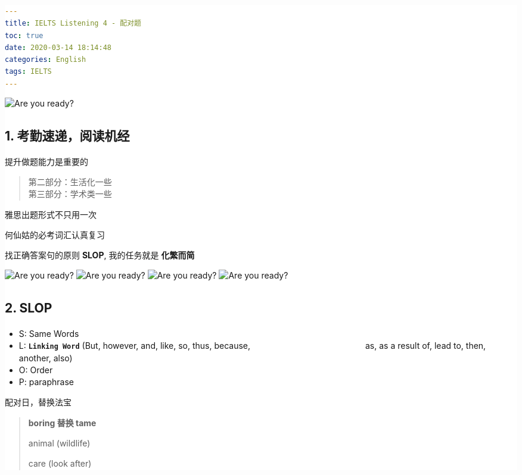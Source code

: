 ```yaml
---
title: IELTS Listening 4 - 配对题
toc: true
date: 2020-03-14 18:14:48
categories: English
tags: IELTS
---
```


<img src="/images/IELTS/he-logo-4.jpeg" width="550" alt="Are you ready?"/>



## 1. 考勤速递，阅读机经

提升做题能力是重要的

> 第二部分：生活化一些  
> 第三部分：学术类一些

雅思出题形式不只用一次

何仙姑的必考词汇认真复习

找正确答案句的原则 **SLOP**, 我的任务就是 **化繁而简**

<img src="/images/IELTS/he-4-1.png" width="700" alt="Are you ready?"/>

<img src="/images/IELTS/he-4-2.png" width="700" alt="Are you ready?"/>

<img src="/images/IELTS/he-4-3.png" width="700" alt="Are you ready?"/>

<img src="/images/IELTS/he-4-4.png" width="700" alt="Are you ready?"/>

## 2. SLOP

 - S: Same Words
 - L: **`Linking Word`** (But, however, and, like, so, thus, because, 
  &nbsp;&nbsp;&nbsp;&nbsp;&nbsp;&nbsp;&nbsp; &nbsp;&nbsp;&nbsp;&nbsp;&nbsp;&nbsp;&nbsp; &nbsp;&nbsp;&nbsp;&nbsp;&nbsp;&nbsp;&nbsp; &nbsp;&nbsp;&nbsp;&nbsp;&nbsp;&nbsp;&nbsp; &nbsp;&nbsp;&nbsp;&nbsp;&nbsp;&nbsp;&nbsp; &nbsp;&nbsp;&nbsp;&nbsp;&nbsp;&nbsp;&nbsp; as, as a result of, lead to, then, another, also)
 - O: Order
 - P: paraphrase
 
 配对日，替换法宝

> **boring 替换 tame**
> 
> animal (wildlife) 
> 
> care (look after)
